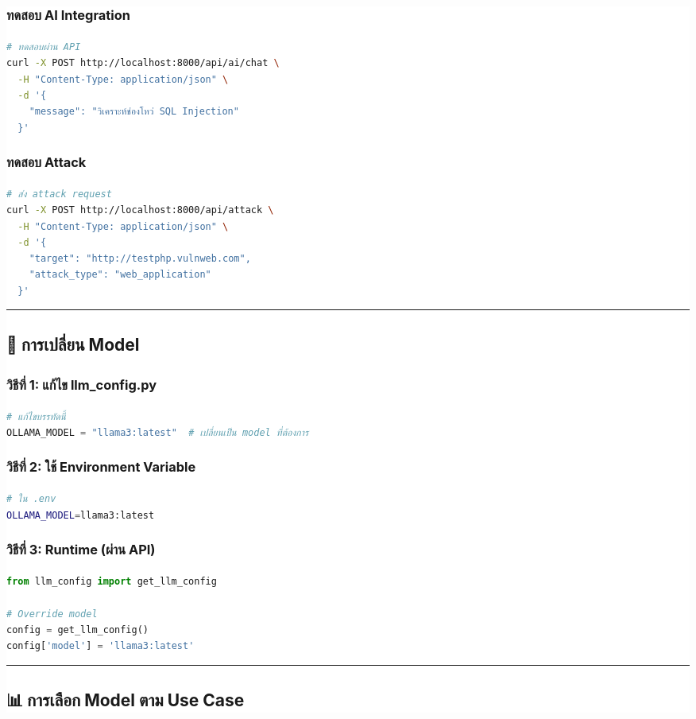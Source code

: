 ### ทดสอบ AI Integration

```bash
# ทดสอบผ่าน API
curl -X POST http://localhost:8000/api/ai/chat \
  -H "Content-Type: application/json" \
  -d '{
    "message": "วิเคราะห์ช่องโหว่ SQL Injection"
  }'
```

### ทดสอบ Attack

```bash
# ส่ง attack request
curl -X POST http://localhost:8000/api/attack \
  -H "Content-Type: application/json" \
  -d '{
    "target": "http://testphp.vulnweb.com",
    "attack_type": "web_application"
  }'
```

---

## 🔧 การเปลี่ยน Model

### วิธีที่ 1: แก้ไข llm_config.py

```python
# แก้ไขบรรทัดนี้
OLLAMA_MODEL = "llama3:latest"  # เปลี่ยนเป็น model ที่ต้องการ
```

### วิธีที่ 2: ใช้ Environment Variable

```bash
# ใน .env
OLLAMA_MODEL=llama3:latest
```

### วิธีที่ 3: Runtime (ผ่าน API)

```python
from llm_config import get_llm_config

# Override model
config = get_llm_config()
config['model'] = 'llama3:latest'
```

---

## 📊 การเลือก Model ตาม Use Case
